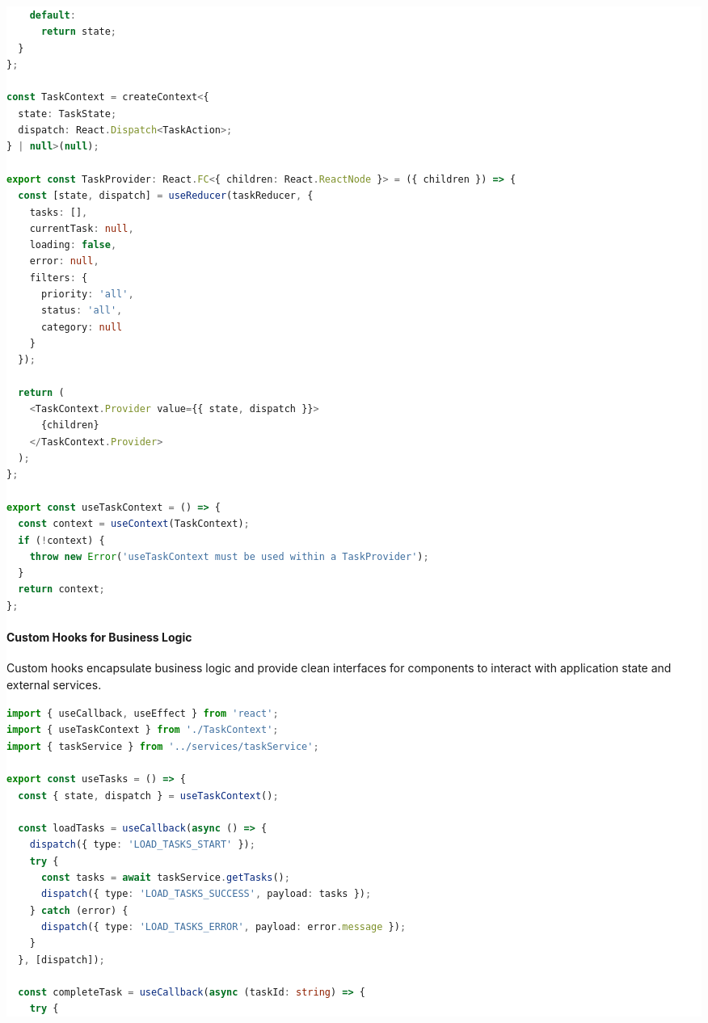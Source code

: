 ```typescript
    default:
      return state;
  }
};

const TaskContext = createContext<{
  state: TaskState;
  dispatch: React.Dispatch<TaskAction>;
} | null>(null);

export const TaskProvider: React.FC<{ children: React.ReactNode }> = ({ children }) => {
  const [state, dispatch] = useReducer(taskReducer, {
    tasks: [],
    currentTask: null,
    loading: false,
    error: null,
    filters: {
      priority: 'all',
      status: 'all',
      category: null
    }
  });

  return (
    <TaskContext.Provider value={{ state, dispatch }}>
      {children}
    </TaskContext.Provider>
  );
};

export const useTaskContext = () => {
  const context = useContext(TaskContext);
  if (!context) {
    throw new Error('useTaskContext must be used within a TaskProvider');
  }
  return context;
};
```

#### Custom Hooks for Business Logic

Custom hooks encapsulate business logic and provide clean interfaces for components to interact with application state and external services.

```typescript
import { useCallback, useEffect } from 'react';
import { useTaskContext } from './TaskContext';
import { taskService } from '../services/taskService';

export const useTasks = () => {
  const { state, dispatch } = useTaskContext();

  const loadTasks = useCallback(async () => {
    dispatch({ type: 'LOAD_TASKS_START' });
    try {
      const tasks = await taskService.getTasks();
      dispatch({ type: 'LOAD_TASKS_SUCCESS', payload: tasks });
    } catch (error) {
      dispatch({ type: 'LOAD_TASKS_ERROR', payload: error.message });
    }
  }, [dispatch]);

  const completeTask = useCallback(async (taskId: string) => {
    try {
```